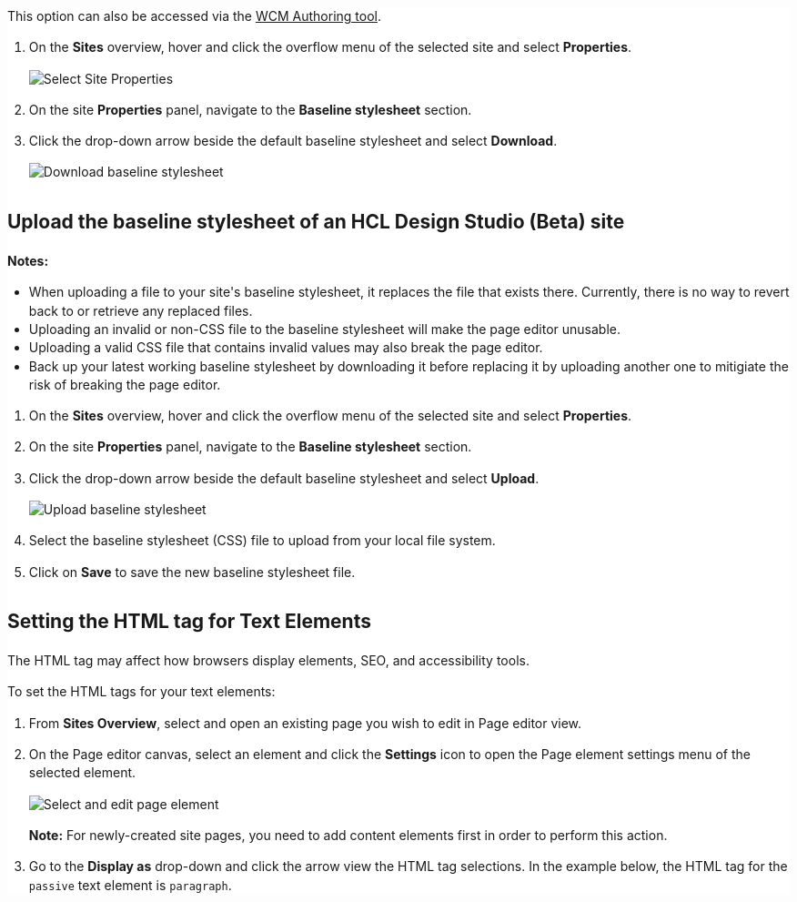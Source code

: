 This option can also be accessed via the [WCM Authoring tool](../wcm/wcm_install_cfg.md).

1.  On the **Sites** overview, hover and click the overflow menu of the selected site and select **Properties**.

    ![Select Site Properties](../images/Select_Site_properties.png "Select Site Properties")

2.  On the site **Properties** panel, navigate to the **Baseline stylesheet** section.
3.  Click the drop-down arrow beside the default baseline stylesheet and select **Download**.

    ![Download baseline stylesheet](../images/Download_baseline_stylesheet.png "Download baseline stylesheet")


## Upload the baseline stylesheet of an HCL Design Studio \(Beta\) site

**Notes:**

-   When uploading a file to your site's baseline stylesheet, it replaces the file that exists there. Currently, there is no way to revert back to or retrieve any replaced files.
-   Uploading an invalid or non-CSS file to the baseline stylesheet will make the page editor unusable.
-   Uploading a valid CSS file that contains invalid values may also break the page editor.
-   Back up your latest working baseline stylesheet by downloading it before replacing it by uploading another one to mitigiate the risk of breaking the page editor.

1.  On the **Sites** overview, hover and click the overflow menu of the selected site and select **Properties**.
2.  On the site **Properties** panel, navigate to the **Baseline stylesheet** section.
3.  Click the drop-down arrow beside the default baseline stylesheet and select **Upload**.

    ![Upload baseline stylesheet](../images/Upload_baseline_stylesheet.png "Upload baseline stylesheet")

4.  Select the baseline stylesheet \(CSS\) file to upload from your local file system.
5.  Click on **Save** to save the new baseline stylesheet file.

## Setting the HTML tag for Text Elements

The HTML tag may affect how browsers display elements, SEO, and accessibility tools.

To set the HTML tags for your text elements:

1.  From **Sites Overview**, select and open an existing page you wish to edit in Page editor view.
2.  On the Page editor canvas, select an element and click the **Settings** icon to open the Page element settings menu of the selected element.

    ![Select and edit page element](../images/select_edit_page_element_settings.png "Click Page element settings icon to edit selected page
                                    element")

    **Note:** For newly-created site pages, you need to add content elements first in order to perform this action.

3.  Go to the **Display as** drop-down and click the arrow view the HTML tag selections. In the example below, the HTML tag for the `passive` text element is `paragraph`.

